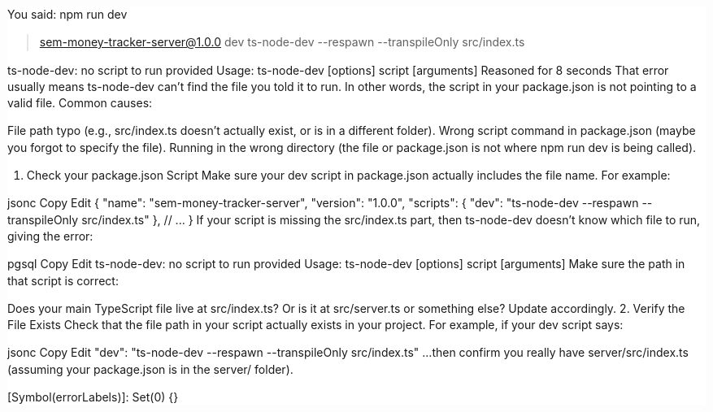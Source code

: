 





You said:
npm run dev

> sem-money-tracker-server@1.0.0 dev
> ts-node-dev --respawn --transpileOnly src/index.ts

ts-node-dev: no script to run provided
Usage: ts-node-dev [options] script [arguments]
Reasoned for 8 seconds
That error usually means ts-node-dev can’t find the file you told it to run. In other words, the script in your package.json is not pointing to a valid file. Common causes:

File path typo (e.g., src/index.ts doesn’t actually exist, or is in a different folder).
Wrong script command in package.json (maybe you forgot to specify the file).
Running in the wrong directory (the file or package.json is not where npm run dev is being called).
1. Check your package.json Script
Make sure your dev script in package.json actually includes the file name. For example:

jsonc
Copy
Edit
{
  "name": "sem-money-tracker-server",
  "version": "1.0.0",
  "scripts": {
    "dev": "ts-node-dev --respawn --transpileOnly src/index.ts"
  },
  // ...
}
If your script is missing the src/index.ts part, then ts-node-dev doesn’t know which file to run, giving the error:

pgsql
Copy
Edit
ts-node-dev: no script to run provided
Usage: ts-node-dev [options] script [arguments]
Make sure the path in that script is correct:

Does your main TypeScript file live at src/index.ts?
Or is it at src/server.ts or something else?
Update accordingly.
2. Verify the File Exists
Check that the file path in your script actually exists in your project. For example, if your dev script says:

jsonc
Copy
Edit
"dev": "ts-node-dev --respawn --transpileOnly src/index.ts"
…then confirm you really have server/src/index.ts (assuming your package.json is in the server/ folder).


  [Symbol(errorLabels)]: Set(0) {}